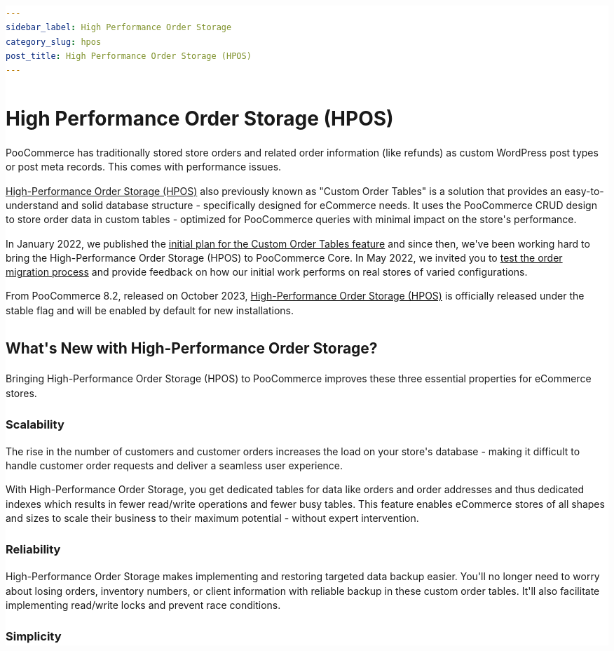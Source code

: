 ```yaml
---
sidebar_label: High Performance Order Storage
category_slug: hpos
post_title: High Performance Order Storage (HPOS)
---
```


# High Performance Order Storage (HPOS)

PooCommerce has traditionally stored store orders and related order information (like refunds) as custom WordPress post types or post meta records. This comes with performance issues.

[High-Performance Order Storage (HPOS)](https://developer.poocommerce.com/2022/09/14/high-performance-order-storage-progress-report/) also previously known as "Custom Order Tables" is a solution that provides an easy-to-understand and solid database structure - specifically designed for eCommerce needs. It uses the PooCommerce CRUD design to store order data in custom tables - optimized for PooCommerce queries with minimal impact on the store's performance.

In January 2022, we published the [initial plan for the Custom Order Tables feature](https://developer.poocommerce.com/2022/01/17/the-plan-for-the-poocommerce-custom-order-table/) and since then, we've been working hard to bring the High-Performance Order Storage (HPOS) to PooCommerce Core. In May 2022, we invited you to [test the order migration process](https://developer.poocommerce.com/2022/05/16/call-for-early-testing-custom-order-table-migrations/) and provide feedback on how our initial work performs on real stores of varied configurations.

From PooCommerce 8.2, released on October 2023, [High-Performance Order Storage (HPOS)](https://developer.poocommerce.com/2022/09/14/high-performance-order-storage-progress-report/)  is officially released under the stable flag and will be enabled by default for new installations.

## What's New with High-Performance Order Storage?

Bringing High-Performance Order Storage (HPOS) to PooCommerce improves these three essential properties for eCommerce stores.

### Scalability

The rise in the number of customers and customer orders increases the load on your store's database - making it difficult to handle customer order requests and deliver a seamless user experience.

With High-Performance Order Storage, you get dedicated tables for data like orders and order addresses and thus dedicated indexes which results in fewer read/write operations and fewer busy tables. This feature enables eCommerce stores of all shapes and sizes to scale their business to their maximum potential - without expert intervention.

### Reliability

High-Performance Order Storage makes implementing and restoring targeted data backup easier. You'll no longer need to worry about losing orders, inventory numbers, or client information with reliable backup in these custom order tables. It'll also facilitate implementing read/write locks and prevent race conditions.

### Simplicity
